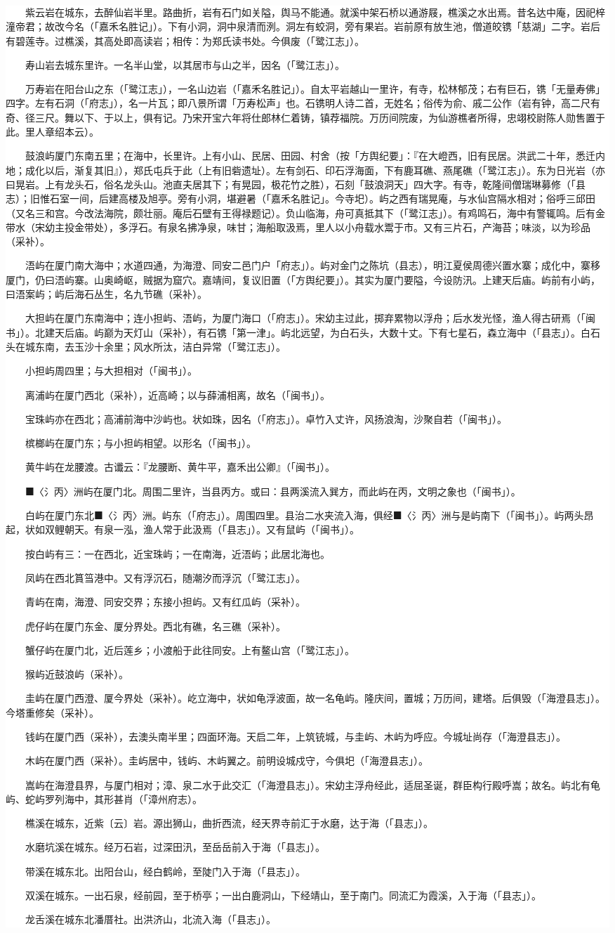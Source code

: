 　　紫云岩在城东，去醉仙岩半里。路曲折，岩有石门如关隘，舆马不能通。就溪中架石桥以通游屐，樵溪之水出焉。昔名达中庵，因祀梓潼帝君；故改今名（「嘉禾名胜记」）。下有小洞，洞中泉清而洌。洞左有蛟洞，旁有果岩。岩前原有放生池，僧道皎镌「慈湖」二字。岩后有碧莲寺。过樵溪，其高处即高读岩；相传：为郑氏读书处。今俱废（「鹭江志」）。

　　寿山岩去城东里许。一名半山堂，以其居市与山之半，因名（「鹭江志」）。

　　万寿岩在阳台山之东（「鹭江志」），一名山边岩（「嘉禾名胜记」）。自太平岩越山一里许，有寺，松林郁茂；右有巨石，镌「无量寿佛」四字。左有石洞（「府志」），名一片瓦；即八景所谓「万寿松声」也。石镌明人诗二首，无姓名；俗传为俞、戚二公作（岩有钟，高二尺有奇、径三尺。舞以下、于以上，俱有记。乃宋开宝六年将仕郎林仁着铸，镇荐福院。万历间院废，为仙游樵者所得，忠翊校尉陈人勋售置于此。里人章绍本云）。

　　鼓浪屿厦门东南五里；在海中，长里许。上有小山、民居、田园、村舍（按「方舆纪要」：『在大嶝西，旧有民居。洪武二十年，悉迁内地；成化以后，渐复其旧』），郑氏屯兵于此（上有旧砦遗址）。左有剑石、印石浮海面，下有鹿耳礁、燕尾礁（「鹭江志」）。东为日光岩（亦曰晃岩。上有龙头石，俗名龙头山。池直夫居其下；有晃园，极花竹之胜），石刻「鼓浪洞天」四大字。有寺，乾隆间僧瑞琳募修（「县志）；旧惟石室一间，后建高楼及旭亭。旁有小洞，堪避暑（「嘉禾名胜记」。今寺圯）。屿之西有瑞晃庵，与水仙宫隔水相对；俗呼三邱田（又名三和宫。今改法海院，颇壮丽。庵后石壁有王得禄题记）。负山临海，舟可真抵其下（「鹭江志」）。有鸡鸣石，海中有警辄鸣。后有金带水（宋幼主投金带处），多浮石。有泉名拂净泉，味甘；海船取汲焉，里人以小舟载水鬻于市。又有三片石，产海苔；味淡，以为珍品（采补）。

　　浯屿在厦门南大海中；水道四通，为海澄、同安二邑门户「府志」）。屿对金门之陈坑（县志），明江夏侯周德兴置水寨；成化中，寨移厦门，仍曰浯屿寨。山奥崎岖，贼据为窟穴。嘉靖间，复议旧置（「方舆纪要」）。其实为厦门要隘，今设防汛。上建天后庙。屿前有小屿，曰浯案屿；屿后海石丛生，名九节礁（采补）。

　　大担屿在厦门东南海中；连小担屿、浯屿，为厦门海口（「府志」）。宋幼主过此，掷弃累物以浮舟；后水发光怪，渔人得古研焉（「闽书」）。北建天后庙。屿巅为天灯山（采补），有石镌「第一津」。屿北远望，为白石头，大数十丈。下有七星石，森立海中（「县志」）。白石头在城东南，去玉沙十余里；风水所汰，洁白异常（「鹭江志」）。

　　小担屿周四里；与大担相对（「闽书」）。

　　离浦屿在厦门西北（采补），近高崎；以与薛浦相离，故名（「闽书」）。

　　宝珠屿亦在西北；高浦前海中沙屿也。状如珠，因名（「府志」）。卓竹入丈许，风扬浪淘，沙聚自若（「闽书」）。

　　槟榔屿在厦门东；与小担屿相望。以形名（「闽书」）。

　　黄牛屿在龙腰渡。古谶云：『龙腰断、黄牛平，嘉禾出公卿』（「闽书」）。

　　■〈氵丙〉洲屿在厦门北。周围二里许，当县丙方。或曰：县两溪流入巽方，而此屿在丙，文明之象也（「闽书」）。

　　白屿在厦门东北■〈氵丙〉洲。屿东（「府志」）。周围四里。县治二水夹流入海，俱经■〈氵丙〉洲与是屿南下（「闽书」）。屿两头昂起，状如双鲤朝天。有泉一泓，渔人常于此汲焉（「县志」）。又有鼠屿（「闽书」）。

　　按白屿有三：一在西北，近宝珠屿；一在南海，近浯屿；此居北海也。

　　凤屿在西北篔筜港中。又有浮沉石，随潮汐而浮沉（「鹭江志」）。

　　青屿在南，海澄、同安交界；东接小担屿。又有红瓜屿（采补）。

　　虎仔屿在厦门东金、厦分界处。西北有礁，名三礁（采补）。

　　蟹仔屿在厦门北，近后莲乡；小渡船于此往同安。上有鳌山宫（「鹭江志」）。

　　猴屿近鼓浪屿（采补）。

　　圭屿在厦门西澄、厦今界处（采补）。屹立海中，状如龟浮波面，故一名龟屿。隆庆间，置城；万历间，建塔。后俱毁（「海澄县志」）。今塔重修矣（采补）。

　　钱屿在厦门西（采补），去澳头南半里；四面环海。天启二年，上筑铳城，与圭屿、木屿为呼应。今城址尚存（「海澄县志」）。

　　木屿在厦门西（采补）。圭屿居中，钱屿、木屿翼之。前明设城戍守，今俱圯（「海澄县志」）。

　　嵩屿在海澄县界，与厦门相对；漳、泉二水于此交汇（「海澄县志」）。宋幼主浮舟经此，适屈圣诞，群臣构行殿呼嵩；故名。屿北有龟屿、蛇屿罗列海中，其形甚肖（「漳州府志）。

　　樵溪在城东，近紫〔云〕岩。源出狮山，曲折西流，经天界寺前汇于水磨，达于海（「县志」）。

　　水磨坑溪在城东。经万石岩，过深田汛，至岳岳前入于海（「县志」）。

　　带溪在城东北。出阳台山，经白鹤岭，至陡门入于海（「县志」）。

　　双溪在城东。一出石泉，经前园，至于桥亭；一出白鹿洞山，下经靖山，至于南门。同流汇为霞溪，入于海（「县志」）。

　　龙舌溪在城东北潘厝社。出洪济山，北流入海（「县志」）。
